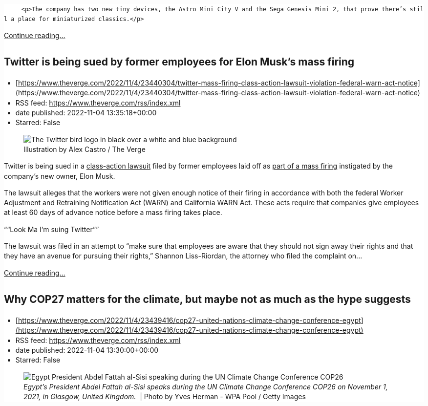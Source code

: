 
  		 <p>The company has two new tiny devices, the Astro Mini City V and the Sega Genesis Mini 2, that prove there’s still a place for miniaturized classics.</p>
  <p>
    <a href="https://www.theverge.com/23439097/sega-genesis-mini-2-astro-city-mini-v-retro-consoles">Continue reading&hellip;</a>
  </p>

## Twitter is being sued by former employees for Elon Musk’s mass firing
 - [https://www.theverge.com/2022/11/4/23440304/twitter-mass-firing-class-action-lawsuit-violation-federal-warn-act-notice](https://www.theverge.com/2022/11/4/23440304/twitter-mass-firing-class-action-lawsuit-violation-federal-warn-act-notice)
 - RSS feed: https://www.theverge.com/rss/index.xml
 - date published: 2022-11-04 13:35:18+00:00
 - Starred: False

<figure>
      <img alt="The Twitter bird logo in black over a white and blue background" src="https://cdn.vox-cdn.com/thumbor/J7A2dpqdo5wnZSvtHaz3RxaVDbA=/0x0:3000x2000/1310x873/cdn.vox-cdn.com/uploads/chorus_image/image/71584038/acastro_STK050_03.0.jpg" />
        <figcaption>Illustration by Alex Castro / The Verge</figcaption>
    </figure>

  <p id="zRidQp">Twitter is being sued in a <a href="https://www.documentcloud.org/documents/23264409-1-main">class-action lawsuit</a> filed by former employees laid off as <a href="https://www.theverge.com/2022/11/3/23439802/elon-musks-twitter-layoffs-start-friday-november-4">part of a mass firing</a> instigated by the company’s new owner, Elon Musk. </p>
<p id="zUutu5">The lawsuit alleges that the workers were not given enough notice of their firing in accordance with both the federal Worker Adjustment and Retraining Notification Act (WARN) and California WARN Act. These acts require that companies give employees at least 60 days of advance notice before a mass firing takes place.</p>
<div class="c-float-left c-float-hang"><aside id="PhJo2o"><q>“Look Ma I’m suing Twitter”</q></aside></div>
<p id="8kPpzl">The lawsuit was filed in an attempt to “make sure that employees are aware that they should not sign away their rights and that they have an avenue for pursuing their rights,” Shannon Liss-Riordan, the attorney who filed the complaint on...</p>
  <p>
    <a href="https://www.theverge.com/2022/11/4/23440304/twitter-mass-firing-class-action-lawsuit-violation-federal-warn-act-notice">Continue reading&hellip;</a>
  </p>

## Why COP27 matters for the climate, but maybe not as much as the hype suggests
 - [https://www.theverge.com/2022/11/4/23439416/cop27-united-nations-climate-change-conference-egypt](https://www.theverge.com/2022/11/4/23439416/cop27-united-nations-climate-change-conference-egypt)
 - RSS feed: https://www.theverge.com/rss/index.xml
 - date published: 2022-11-04 13:30:00+00:00
 - Starred: False

<figure>
      <img alt="Egypt President Abdel Fattah al-Sisi speaking during the UN Climate Change Conference COP26" src="https://cdn.vox-cdn.com/thumbor/tnaayuQGVH6b8ODtvx1h1ikIYVg=/0x1:7083x4723/1310x873/cdn.vox-cdn.com/uploads/chorus_image/image/71584016/1236276623.0.jpg" />
        <figcaption><em>Egypt’s President Abdel Fattah al-Sisi speaks during the UN Climate Change Conference COP26 on November 1, 2021, in Glasgow, United Kingdom.&nbsp;</em> | Photo by Yves Herman - WPA Pool / Getty Images</figcaption>
    </figure>
